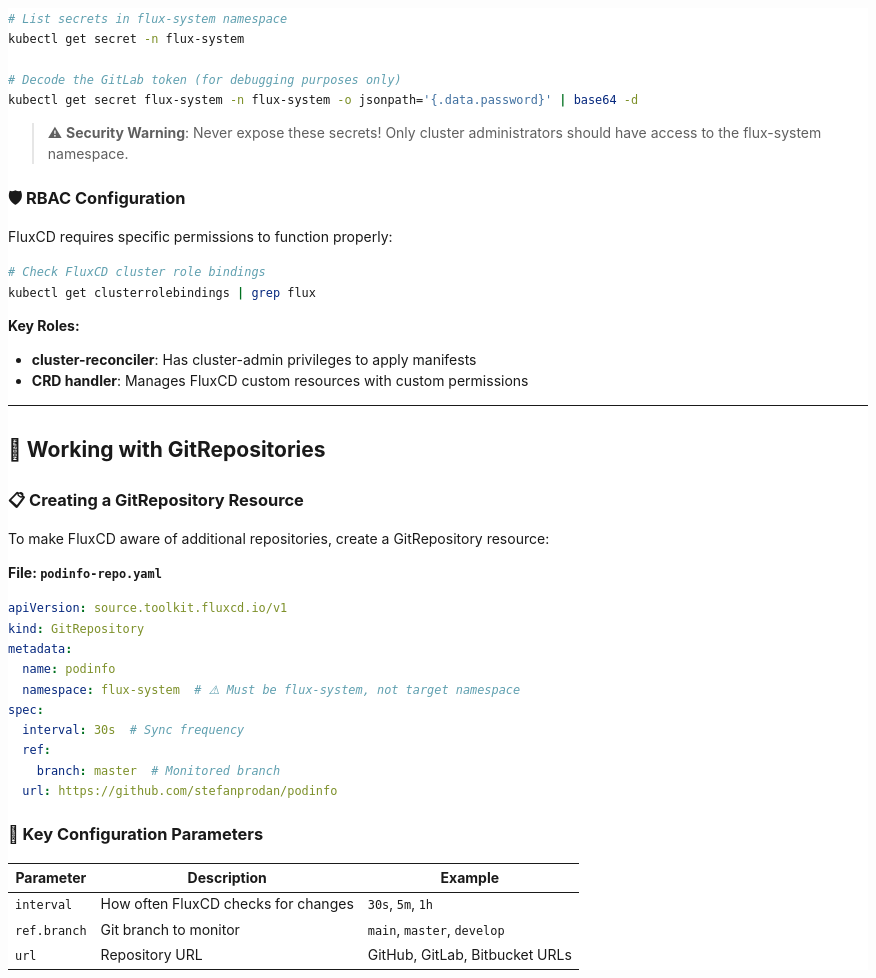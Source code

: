 ```bash
# List secrets in flux-system namespace
kubectl get secret -n flux-system

# Decode the GitLab token (for debugging purposes only)
kubectl get secret flux-system -n flux-system -o jsonpath='{.data.password}' | base64 -d
```

> ⚠️ **Security Warning**: Never expose these secrets! Only cluster administrators should have access to the flux-system namespace.

### 🛡️ RBAC Configuration
FluxCD requires specific permissions to function properly:

```bash
# Check FluxCD cluster role bindings
kubectl get clusterrolebindings | grep flux
```

**Key Roles:**
- **cluster-reconciler**: Has cluster-admin privileges to apply manifests
- **CRD handler**: Manages FluxCD custom resources with custom permissions

---

## 🎯 Working with GitRepositories

### 📋 Creating a GitRepository Resource
To make FluxCD aware of additional repositories, create a GitRepository resource:

**File: `podinfo-repo.yaml`**
```yaml
apiVersion: source.toolkit.fluxcd.io/v1
kind: GitRepository
metadata:
  name: podinfo
  namespace: flux-system  # ⚠️ Must be flux-system, not target namespace
spec:
  interval: 30s  # Sync frequency
  ref:
    branch: master  # Monitored branch
  url: https://github.com/stefanprodan/podinfo
```

### 🎯 Key Configuration Parameters

| Parameter | Description | Example |
|-----------|-------------|---------|
| `interval` | How often FluxCD checks for changes | `30s`, `5m`, `1h` |
| `ref.branch` | Git branch to monitor | `main`, `master`, `develop` |
| `url` | Repository URL | GitHub, GitLab, Bitbucket URLs |

